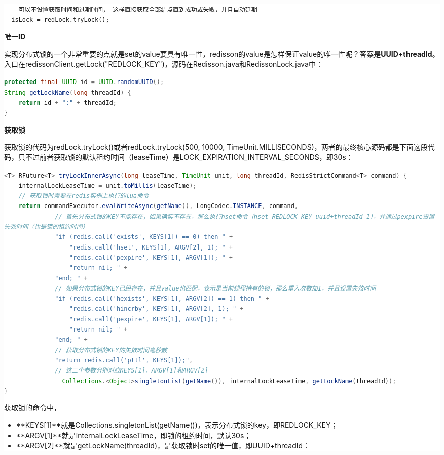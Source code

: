 ```
	可以不设置获取时间和过期时间， 这样直接获取全部结点直到成功或失败，并且自动延期  
  isLock = redLock.tryLock();
```



唯一**ID**

实现分布式锁的一个非常重要的点就是set的value要具有唯一性，redisson的value是怎样保证value的唯一性呢？答案是**UUID+threadId**。入口在redissonClient.getLock("REDLOCK_KEY")，源码在Redisson.java和RedissonLock.java中：



```java
protected final UUID id = UUID.randomUUID();
String getLockName(long threadId) {
    return id + ":" + threadId;
}
```

**获取锁**

获取锁的代码为redLock.tryLock()或者redLock.tryLock(500, 10000, TimeUnit.MILLISECONDS)，两者的最终核心源码都是下面这段代码，只不过前者获取锁的默认租约时间（leaseTime）是LOCK_EXPIRATION_INTERVAL_SECONDS，即30s：

```java
<T> RFuture<T> tryLockInnerAsync(long leaseTime, TimeUnit unit, long threadId, RedisStrictCommand<T> command) {
    internalLockLeaseTime = unit.toMillis(leaseTime);
    // 获取锁时需要在redis实例上执行的lua命令
    return commandExecutor.evalWriteAsync(getName(), LongCodec.INSTANCE, command,
              // 首先分布式锁的KEY不能存在，如果确实不存在，那么执行hset命令（hset REDLOCK_KEY uuid+threadId 1），并通过pexpire设置失效时间（也是锁的租约时间）
              "if (redis.call('exists', KEYS[1]) == 0) then " +
                  "redis.call('hset', KEYS[1], ARGV[2], 1); " +
                  "redis.call('pexpire', KEYS[1], ARGV[1]); " +
                  "return nil; " +
              "end; " +
              // 如果分布式锁的KEY已经存在，并且value也匹配，表示是当前线程持有的锁，那么重入次数加1，并且设置失效时间
              "if (redis.call('hexists', KEYS[1], ARGV[2]) == 1) then " +
                  "redis.call('hincrby', KEYS[1], ARGV[2], 1); " +
                  "redis.call('pexpire', KEYS[1], ARGV[1]); " +
                  "return nil; " +
              "end; " +
              // 获取分布式锁的KEY的失效时间毫秒数
              "return redis.call('pttl', KEYS[1]);",
              // 这三个参数分别对应KEYS[1]，ARGV[1]和ARGV[2]
                Collections.<Object>singletonList(getName()), internalLockLeaseTime, getLockName(threadId));
}
```

获取锁的命令中，

- **KEYS[1]**就是Collections.singletonList(getName())，表示分布式锁的key，即REDLOCK_KEY；
- **ARGV[1]**就是internalLockLeaseTime，即锁的租约时间，默认30s；
- **ARGV[2]**就是getLockName(threadId)，是获取锁时set的唯一值，即UUID+threadId：
